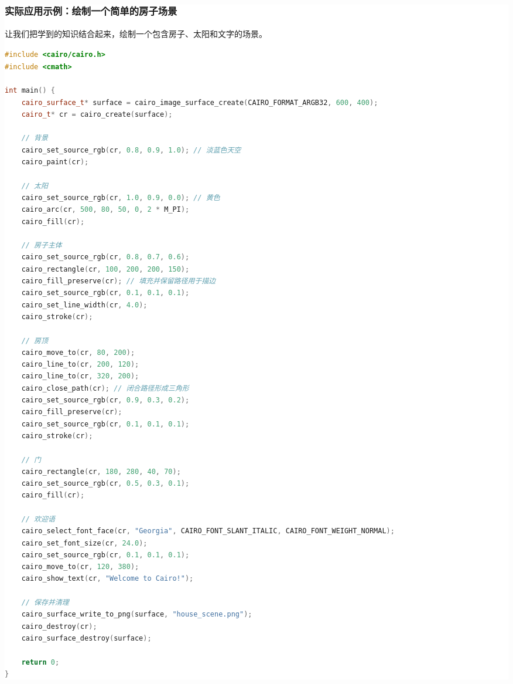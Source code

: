### 实际应用示例：绘制一个简单的房子场景

让我们把学到的知识结合起来，绘制一个包含房子、太阳和文字的场景。

```cpp
#include <cairo/cairo.h>
#include <cmath>

int main() {
    cairo_surface_t* surface = cairo_image_surface_create(CAIRO_FORMAT_ARGB32, 600, 400);
    cairo_t* cr = cairo_create(surface);

    // 背景
    cairo_set_source_rgb(cr, 0.8, 0.9, 1.0); // 淡蓝色天空
    cairo_paint(cr);

    // 太阳
    cairo_set_source_rgb(cr, 1.0, 0.9, 0.0); // 黄色
    cairo_arc(cr, 500, 80, 50, 0, 2 * M_PI);
    cairo_fill(cr);

    // 房子主体
    cairo_set_source_rgb(cr, 0.8, 0.7, 0.6);
    cairo_rectangle(cr, 100, 200, 200, 150);
    cairo_fill_preserve(cr); // 填充并保留路径用于描边
    cairo_set_source_rgb(cr, 0.1, 0.1, 0.1);
    cairo_set_line_width(cr, 4.0);
    cairo_stroke(cr);

    // 房顶
    cairo_move_to(cr, 80, 200);
    cairo_line_to(cr, 200, 120);
    cairo_line_to(cr, 320, 200);
    cairo_close_path(cr); // 闭合路径形成三角形
    cairo_set_source_rgb(cr, 0.9, 0.3, 0.2);
    cairo_fill_preserve(cr);
    cairo_set_source_rgb(cr, 0.1, 0.1, 0.1);
    cairo_stroke(cr);

    // 门
    cairo_rectangle(cr, 180, 280, 40, 70);
    cairo_set_source_rgb(cr, 0.5, 0.3, 0.1);
    cairo_fill(cr);

    // 欢迎语
    cairo_select_font_face(cr, "Georgia", CAIRO_FONT_SLANT_ITALIC, CAIRO_FONT_WEIGHT_NORMAL);
    cairo_set_font_size(cr, 24.0);
    cairo_set_source_rgb(cr, 0.1, 0.1, 0.1);
    cairo_move_to(cr, 120, 380);
    cairo_show_text(cr, "Welcome to Cairo!");

    // 保存并清理
    cairo_surface_write_to_png(surface, "house_scene.png");
    cairo_destroy(cr);
    cairo_surface_destroy(surface);

    return 0;
}
```
